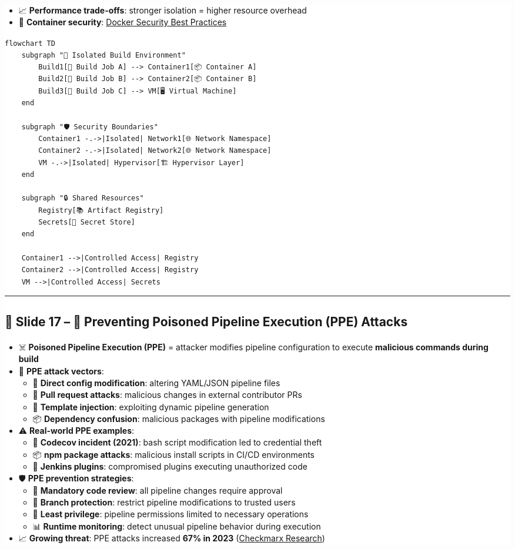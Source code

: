 * 📈 **Performance trade-offs**: stronger isolation = higher resource overhead
* 🔗 **Container security**: [Docker Security Best Practices](https://docs.docker.com/develop/security-best-practices/)

```mermaid
flowchart TD
    subgraph "🏰 Isolated Build Environment"
        Build1[🔧 Build Job A] --> Container1[📦 Container A]
        Build2[🔧 Build Job B] --> Container2[📦 Container B]
        Build3[🔧 Build Job C] --> VM[🖥️ Virtual Machine]
    end

    subgraph "🛡️ Security Boundaries"
        Container1 -.->|Isolated| Network1[🌐 Network Namespace]
        Container2 -.->|Isolated| Network2[🌐 Network Namespace]
        VM -.->|Isolated| Hypervisor[🏗️ Hypervisor Layer]
    end

    subgraph "🔒 Shared Resources"
        Registry[📚 Artifact Registry]
        Secrets[🔑 Secret Store]
    end

    Container1 -->|Controlled Access| Registry
    Container2 -->|Controlled Access| Registry
    VM -->|Controlled Access| Secrets
```

---

## 📍 Slide 17 – 🚫 Preventing Poisoned Pipeline Execution (PPE) Attacks

* ☠️ **Poisoned Pipeline Execution (PPE)** = attacker modifies pipeline configuration to execute **malicious commands during build**
* 🎯 **PPE attack vectors**:
  * 📝 **Direct config modification**: altering YAML/JSON pipeline files
  * 🔀 **Pull request attacks**: malicious changes in external contributor PRs
  * 🧬 **Template injection**: exploiting dynamic pipeline generation
  * 📦 **Dependency confusion**: malicious packages with pipeline modifications
* ⚠️ **Real-world PPE examples**:
  * 🏢 **Codecov incident (2021)**: bash script modification led to credential theft
  * 📦 **npm package attacks**: malicious install scripts in CI/CD environments
  * 🔧 **Jenkins plugins**: compromised plugins executing unauthorized code
* 🛡️ **PPE prevention strategies**:
  * 👥 **Mandatory code review**: all pipeline changes require approval
  * 🔐 **Branch protection**: restrict pipeline modifications to trusted users
  * 🎯 **Least privilege**: pipeline permissions limited to necessary operations
  * 📊 **Runtime monitoring**: detect unusual pipeline behavior during execution
* 📈 **Growing threat**: PPE attacks increased **67% in 2023** ([Checkmarx Research](https://checkmarx.com/resource/documents/en/report/2024-software-supply-chain-security-report/))

